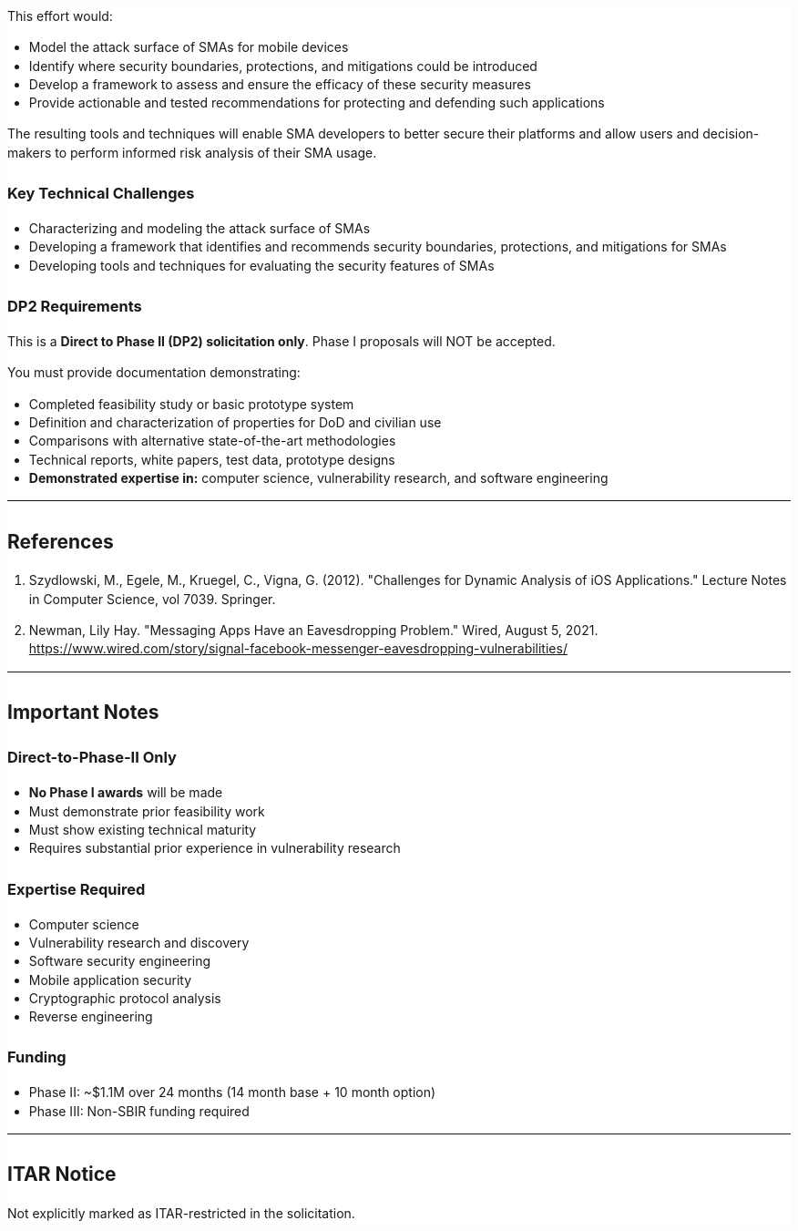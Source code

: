 This effort would:
- Model the attack surface of SMAs for mobile devices
- Identify where security boundaries, protections, and mitigations could be introduced
- Develop a framework to assess and ensure the efficacy of these security measures
- Provide actionable and tested recommendations for protecting and defending such applications

The resulting tools and techniques will enable SMA developers to better secure their platforms and allow users and decision-makers to perform informed risk analysis of their SMA usage.

### Key Technical Challenges
- Characterizing and modeling the attack surface of SMAs
- Developing a framework that identifies and recommends security boundaries, protections, and mitigations for SMAs
- Developing tools and techniques for evaluating the security features of SMAs

### DP2 Requirements
This is a **Direct to Phase II (DP2) solicitation only**. Phase I proposals will NOT be accepted.

You must provide documentation demonstrating:
- Completed feasibility study or basic prototype system
- Definition and characterization of properties for DoD and civilian use
- Comparisons with alternative state-of-the-art methodologies
- Technical reports, white papers, test data, prototype designs
- **Demonstrated expertise in:** computer science, vulnerability research, and software engineering

---

## References

1. Szydlowski, M., Egele, M., Kruegel, C., Vigna, G. (2012). "Challenges for Dynamic Analysis of iOS Applications." Lecture Notes in Computer Science, vol 7039. Springer.

2. Newman, Lily Hay. "Messaging Apps Have an Eavesdropping Problem." Wired, August 5, 2021. https://www.wired.com/story/signal-facebook-messenger-eavesdropping-vulnerabilities/

---

## Important Notes

### Direct-to-Phase-II Only
- **No Phase I awards** will be made
- Must demonstrate prior feasibility work
- Must show existing technical maturity
- Requires substantial prior experience in vulnerability research

### Expertise Required
- Computer science
- Vulnerability research and discovery
- Software security engineering
- Mobile application security
- Cryptographic protocol analysis
- Reverse engineering

### Funding
- Phase II: ~$1.1M over 24 months (14 month base + 10 month option)
- Phase III: Non-SBIR funding required

---

## ITAR Notice
Not explicitly marked as ITAR-restricted in the solicitation.

